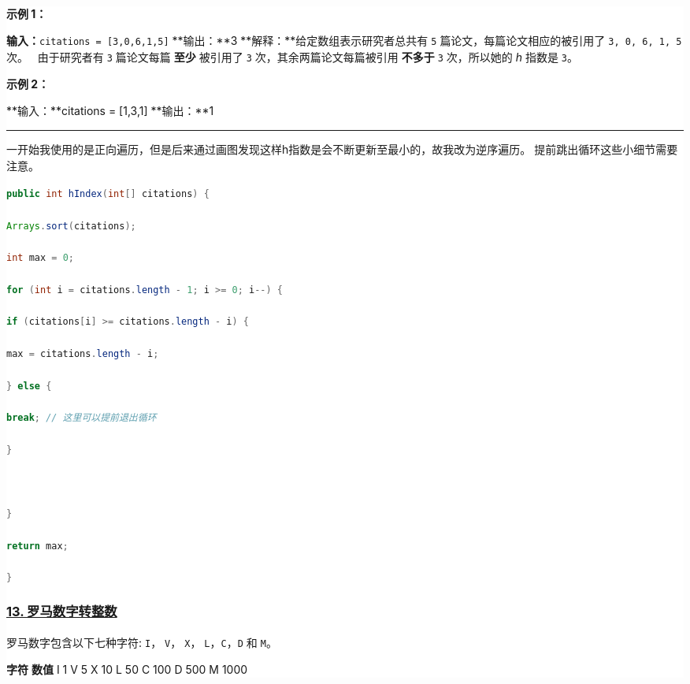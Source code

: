 **示例 1：**

**输入：**`citations = [3,0,6,1,5]`
**输出：**3 
**解释：**给定数组表示研究者总共有 `5` 篇论文，每篇论文相应的被引用了 `3, 0, 6, 1, 5` 次。
     由于研究者有 `3` 篇论文每篇 **至少** 被引用了 `3` 次，其余两篇论文每篇被引用 **不多于** `3` 次，所以她的 _h_ 指数是 `3`。

**示例 2：**

**输入：**citations = [1,3,1]
**输出：**1

----
一开始我使用的是正向遍历，但是后来通过画图发现这样h指数是会不断更新至最小的，故我改为逆序遍历。
提前跳出循环这些小细节需要注意。
```java
public int hIndex(int[] citations) {

Arrays.sort(citations);

int max = 0;

for (int i = citations.length - 1; i >= 0; i--) {

if (citations[i] >= citations.length - i) {

max = citations.length - i;

} else {

break; // 这里可以提前退出循环

}

  

}

return max;

}

```


### [13. 罗马数字转整数](https://leetcode.cn/problems/roman-to-integer/)

罗马数字包含以下七种字符: `I`， `V`， `X`， `L`，`C`，`D` 和 `M`。

**字符**          **数值**
I             1
V             5
X             10
L             50
C             100
D             500
M             1000
